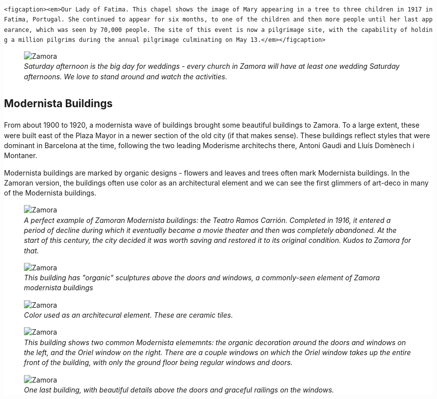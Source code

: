	<figcaption><em>Our Lady of Fatima. This chapel shows the image of Mary appearing in a tree to three children in 1917 in Fatima, Portugal. She continued to appear for six months, to one of the children and then more people until her last appearance, which was seen by 70,000 people. The site of this event is now a pilgrimage site, with the capability of holding a million pilgrims during the annual pilgrimage culminating on May 13.</em></figcaption>
</figure>

<figure class = "landscape" >
	<img src="{{"2023/05/zamora/churches/DSC04289.jpg" | prepend: site.imageurl | prepend: site.baseurl | prepend: site.url }}" alt="Zamora" />
	<figcaption><em>Saturday afternoon is the big day for weddings - every church in Zamora will have at least one wedding Saturday afternoons. We love to stand around and watch the activities.</em></figcaption>
</figure>

<h2>Modernista Buildings</h2>
From about 1900 to 1920, a modernista wave of buildings brought some beautiful buildings to Zamora. To a large extent, these were built east of the Plaza Mayor in a newer section of the old city (if that makes sense). These buildings reflect styles that were dominant in Barcelona at the time, following the two leading Moderisme architechs there, Antoni Gaudi and Lluís Domènech i Montaner. 

Modernista buildings are marked by organic designs - flowers and leaves and trees often mark Modernista buildings. In the Zamoran version, the buildings often use color as an architectural element and we can see the first glimmers of art-deco in many of the Modernista buildings.

<figure class = "landscape" >
	<img src="{{"2023/05/zamora/modernista/DSC04325.jpg" | prepend: site.imageurl | prepend: site.baseurl | prepend: site.url }}" alt="Zamora" />
	<figcaption><em>A perfect example of Zamoran Modernista buildings: the Teatro Ramos Carrión. Completed in 1916, it entered a period of decline during which it eventually became a movie theater and then was completely abandoned. At the start of this century, the city decided it was worth saving and restored it to its original condition. Kudos to Zamora for that.</em></figcaption>
</figure>

<figure class = "landscape" >
	<img src="{{"2023/05/zamora/modernista/DSC04184.jpg" | prepend: site.imageurl | prepend: site.baseurl | prepend: site.url }}" alt="Zamora" />
	<figcaption><em>This building has "organic" sculptures above the doors and windows, a commonly-seen element of Zamora modernista buildings</em></figcaption>
</figure>

<figure class = "landscape" >
	<img src="{{"2023/05/zamora/modernista/DSC04233.jpg" | prepend: site.imageurl | prepend: site.baseurl | prepend: site.url }}" alt="Zamora" />
	<figcaption><em>Color used as an architecural element. These are ceramic tiles. </em></figcaption>
</figure>

<figure class = "portrait" >
	<img src="{{"2023/05/zamora/modernista/DSC04249.jpg" | prepend: site.imageurl | prepend: site.baseurl | prepend: site.url }}" alt="Zamora" />
	<figcaption><em>This building shows two common Modernista elememnts: the organic decoration around the doors and windows on the left, and the Oriel window on the right. There are a couple windows on which the Oriel window takes up the entire front of the building, with only the ground floor being regular windows and doors. </em></figcaption>
</figure>

<figure class = "portrait" >
	<img src="{{"2023/05/zamora/modernista/DSC04263.jpg" | prepend: site.imageurl | prepend: site.baseurl | prepend: site.url }}" alt="Zamora" />
	<figcaption><em>One last building, with beautiful details above the doors and graceful railings on the windows. </em></figcaption>
</figure>
